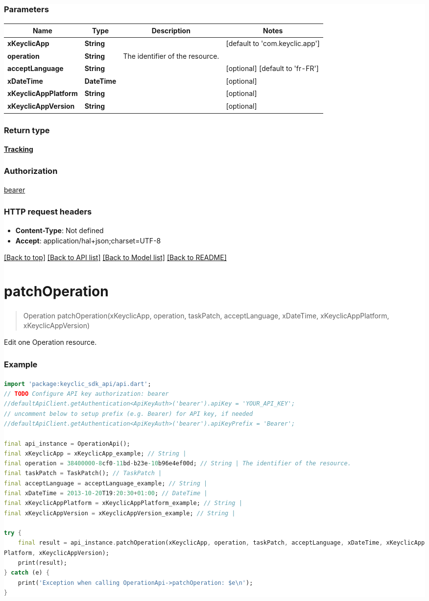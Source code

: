 ### Parameters

Name | Type | Description  | Notes
------------- | ------------- | ------------- | -------------
 **xKeyclicApp** | **String**|  | [default to 'com.keyclic.app']
 **operation** | **String**| The identifier of the resource. | 
 **acceptLanguage** | **String**|  | [optional] [default to 'fr-FR']
 **xDateTime** | **DateTime**|  | [optional] 
 **xKeyclicAppPlatform** | **String**|  | [optional] 
 **xKeyclicAppVersion** | **String**|  | [optional] 

### Return type

[**Tracking**](Tracking.md)

### Authorization

[bearer](../README.md#bearer)

### HTTP request headers

 - **Content-Type**: Not defined
 - **Accept**: application/hal+json;charset=UTF-8

[[Back to top]](#) [[Back to API list]](../README.md#documentation-for-api-endpoints) [[Back to Model list]](../README.md#documentation-for-models) [[Back to README]](../README.md)

# **patchOperation**
> Operation patchOperation(xKeyclicApp, operation, taskPatch, acceptLanguage, xDateTime, xKeyclicAppPlatform, xKeyclicAppVersion)

Edit one Operation resource.

### Example 
```dart
import 'package:keyclic_sdk_api/api.dart';
// TODO Configure API key authorization: bearer
//defaultApiClient.getAuthentication<ApiKeyAuth>('bearer').apiKey = 'YOUR_API_KEY';
// uncomment below to setup prefix (e.g. Bearer) for API key, if needed
//defaultApiClient.getAuthentication<ApiKeyAuth>('bearer').apiKeyPrefix = 'Bearer';

final api_instance = OperationApi();
final xKeyclicApp = xKeyclicApp_example; // String | 
final operation = 38400000-8cf0-11bd-b23e-10b96e4ef00d; // String | The identifier of the resource.
final taskPatch = TaskPatch(); // TaskPatch | 
final acceptLanguage = acceptLanguage_example; // String | 
final xDateTime = 2013-10-20T19:20:30+01:00; // DateTime | 
final xKeyclicAppPlatform = xKeyclicAppPlatform_example; // String | 
final xKeyclicAppVersion = xKeyclicAppVersion_example; // String | 

try { 
    final result = api_instance.patchOperation(xKeyclicApp, operation, taskPatch, acceptLanguage, xDateTime, xKeyclicAppPlatform, xKeyclicAppVersion);
    print(result);
} catch (e) {
    print('Exception when calling OperationApi->patchOperation: $e\n');
}
```
